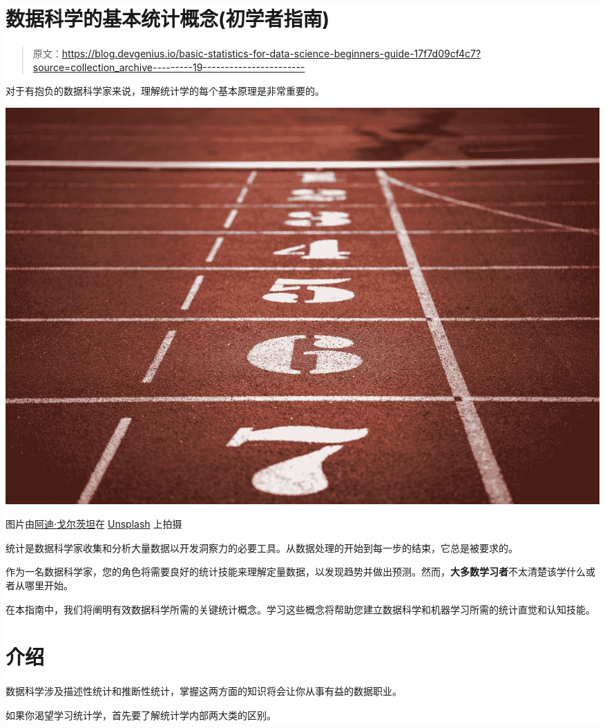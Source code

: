 # 数据科学的基本统计概念(初学者指南)

> 原文：<https://blog.devgenius.io/basic-statistics-for-data-science-beginners-guide-17f7d09cf4c7?source=collection_archive---------19----------------------->

对于有抱负的数据科学家来说，理解统计学的每个基本原理是非常重要的。

![](img/6238fbea40f6c062f080c88b4931dd99.png)

图片由[阿迪·戈尔茨坦](https://unsplash.com/@adigold1?utm_source=medium&utm_medium=referral)在 [Unsplash](https://unsplash.com?utm_source=medium&utm_medium=referral) 上拍摄

统计是数据科学家收集和分析大量数据以开发洞察力的必要工具。从数据处理的开始到每一步的结束，它总是被要求的。

作为一名数据科学家，您的角色将需要良好的统计技能来理解定量数据，以发现趋势并做出预测。然而，**大多数学习者**不太清楚该学什么或者从哪里开始。

在本指南中，我们将阐明有效数据科学所需的关键统计概念。学习这些概念将帮助您建立数据科学和机器学习所需的统计直觉和认知技能。

# 介绍

数据科学涉及描述性统计和推断性统计，掌握这两方面的知识将会让你从事有益的数据职业。

如果你渴望学习统计学，首先要了解统计学内部两大类的区别。
